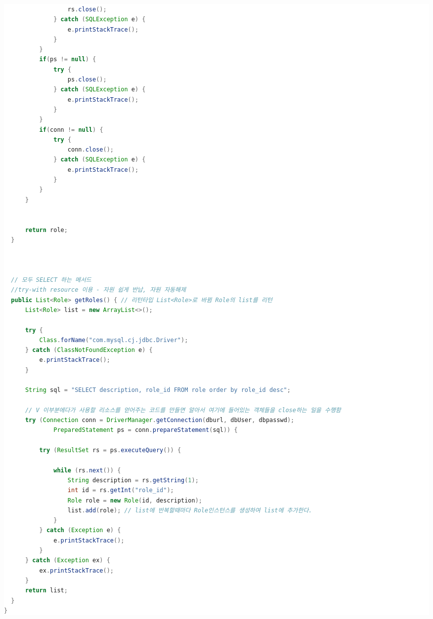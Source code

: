   ~~~java
  					rs.close(); 
  				} catch (SQLException e) {
  					e.printStackTrace();
  				}
  			}
  			if(ps != null) {
  				try {
  					ps.close(); 
  				} catch (SQLException e) {
  					e.printStackTrace();
  				}
  			}
  			if(conn != null) {
  				try {
  					conn.close(); 
  				} catch (SQLException e) {
  					e.printStackTrace();
  				}
  			}
  		}
  		
  		
  		return role;
  	}
  	
  	
  	
  	// 모두 SELECT 하는 메서드
  	//try-with resource 이용 - 자원 쉽게 반납, 자원 자동해제
  	public List<Role> getRoles() { // 리턴타입 List<Role>로 바뀜 Role의 list를 리턴 
  		List<Role> list = new ArrayList<>();
  
  		try {
  			Class.forName("com.mysql.cj.jdbc.Driver");
  		} catch (ClassNotFoundException e) {
  			e.printStackTrace();
  		}
  
  		String sql = "SELECT description, role_id FROM role order by role_id desc";
  		
  		// V 이부분에다가 사용할 리소스를 얻어주는 코드를 만들면 알아서 여기에 들어있는 객체들을 close하는 일을 수행함 
  		try (Connection conn = DriverManager.getConnection(dburl, dbUser, dbpasswd);
  				PreparedStatement ps = conn.prepareStatement(sql)) {
  
  			try (ResultSet rs = ps.executeQuery()) {
  
  				while (rs.next()) { 
  					String description = rs.getString(1);
  					int id = rs.getInt("role_id");
  					Role role = new Role(id, description);
  					list.add(role); // list에 반복할때마다 Role인스턴스를 생성하여 list에 추가한다.
  				}
  			} catch (Exception e) {
  				e.printStackTrace();
  			}
  		} catch (Exception ex) {
  			ex.printStackTrace();
  		}
  		return list;
  	}
  }
  ~~~

